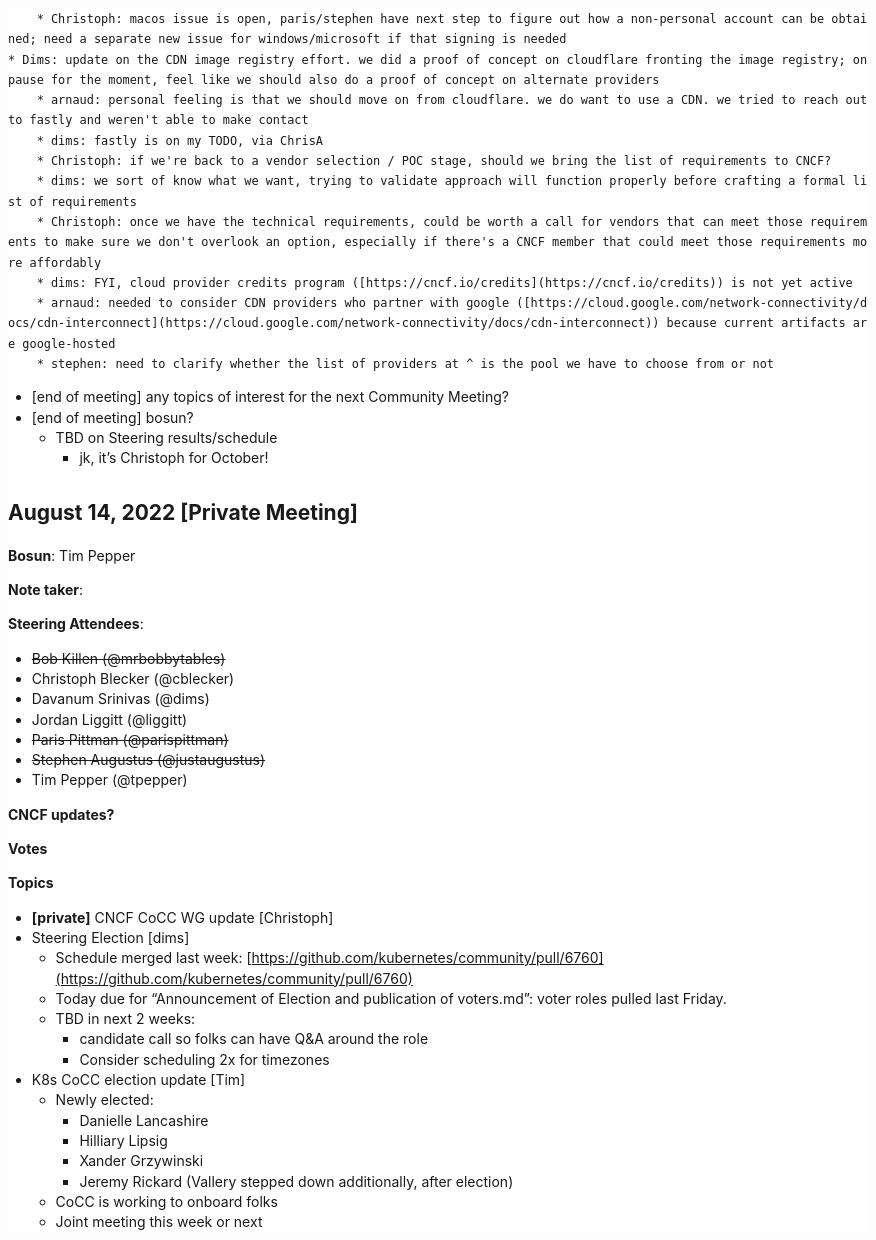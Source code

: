         * Christoph: macos issue is open, paris/stephen have next step to figure out how a non-personal account can be obtained; need a separate new issue for windows/microsoft if that signing is needed
    * Dims: update on the CDN image registry effort. we did a proof of concept on cloudflare fronting the image registry; on pause for the moment, feel like we should also do a proof of concept on alternate providers
        * arnaud: personal feeling is that we should move on from cloudflare. we do want to use a CDN. we tried to reach out to fastly and weren't able to make contact
        * dims: fastly is on my TODO, via ChrisA
        * Christoph: if we're back to a vendor selection / POC stage, should we bring the list of requirements to CNCF?
        * dims: we sort of know what we want, trying to validate approach will function properly before crafting a formal list of requirements
        * Christoph: once we have the technical requirements, could be worth a call for vendors that can meet those requirements to make sure we don't overlook an option, especially if there's a CNCF member that could meet those requirements more affordably
        * dims: FYI, cloud provider credits program ([https://cncf.io/credits](https://cncf.io/credits)) is not yet active
        * arnaud: needed to consider CDN providers who partner with google ([https://cloud.google.com/network-connectivity/docs/cdn-interconnect](https://cloud.google.com/network-connectivity/docs/cdn-interconnect)) because current artifacts are google-hosted
        * stephen: need to clarify whether the list of providers at ^ is the pool we have to choose from or not
* [end of meeting] any topics of interest for the next Community Meeting?
* [end of meeting] bosun?
    * TBD on Steering results/schedule
        * jk, it’s Christoph for October!

## August 14, 2022 [Private Meeting]

**Bosun**: Tim Pepper

**Note taker**:

**Steering Attendees**:

* ~~Bob Killen (@mrbobbytables)~~
* Christoph Blecker (@cblecker)
* Davanum Srinivas (@dims)
* Jordan Liggitt (@liggitt)
* ~~Paris Pittman (@parispittman)~~
* ~~Stephen Augustus (@justaugustus)~~
* Tim Pepper (@tpepper)

**CNCF updates?**

**Votes**

**Topics**

* **[private]** CNCF CoCC WG update [Christoph]
* Steering Election [dims]
    * Schedule merged last week: [https://github.com/kubernetes/community/pull/6760](https://github.com/kubernetes/community/pull/6760)
    * Today due for “Announcement of Election and publication of voters.md”: voter roles pulled last Friday.
    * TBD in next 2 weeks:
        * candidate call so folks can have Q&A around the role
        * Consider scheduling 2x for timezones
* K8s CoCC election update [Tim]
    * Newly elected:
        * Danielle Lancashire
        * Hilliary Lipsig
        * Xander Grzywinski
        * Jeremy Rickard (Vallery stepped down additionally, after election)
    * CoCC is working to onboard folks
    * Joint meeting this week or next